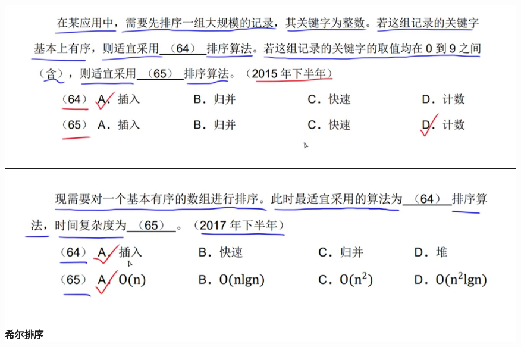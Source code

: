 ![image-20230520161528844](step18_19-5分题-数据结构.assets/image-20230520161528844.png)

---

![image-20230520161608187](step18_19-5分题-数据结构.assets/image-20230520161608187.png)



### 希尔排序
